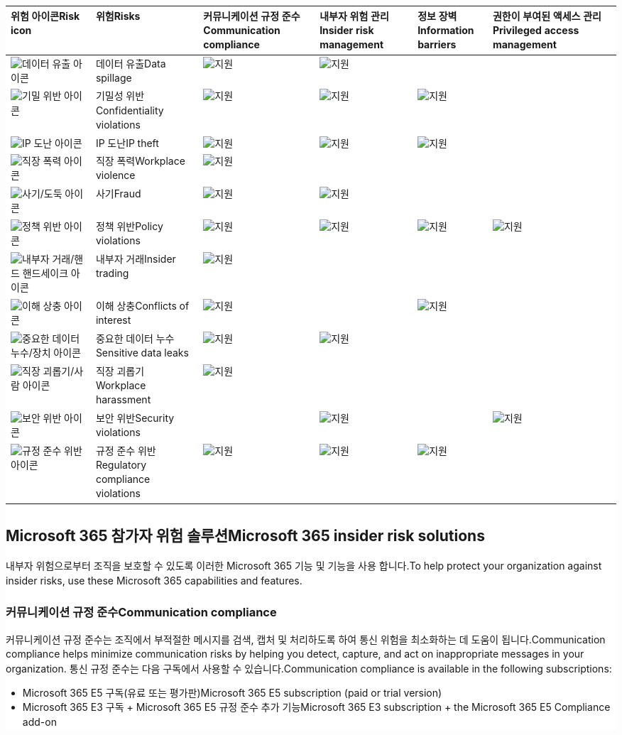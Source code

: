 | <span data-ttu-id="b43e7-114">위험 아이콘</span><span class="sxs-lookup"><span data-stu-id="b43e7-114">Risk icon</span></span> | <span data-ttu-id="b43e7-115">위험</span><span class="sxs-lookup"><span data-stu-id="b43e7-115">Risks</span></span> | <span data-ttu-id="b43e7-116">커뮤니케이션 규정 준수</span><span class="sxs-lookup"><span data-stu-id="b43e7-116">Communication compliance</span></span> | <span data-ttu-id="b43e7-117">내부자 위험 관리</span><span class="sxs-lookup"><span data-stu-id="b43e7-117">Insider risk management</span></span> | <span data-ttu-id="b43e7-118">정보 장벽</span><span class="sxs-lookup"><span data-stu-id="b43e7-118">Information barriers</span></span> | <span data-ttu-id="b43e7-119">권한이 부여된 액세스 관리</span><span class="sxs-lookup"><span data-stu-id="b43e7-119">Privileged access management</span></span> |
| :---- | :-------- | :--------------------------- | :-------------------------- |:-------------------------| :--------------------------------|
| ![데이터 유출 아이콘](../media/ir-risk-data-spillage.png)| <span data-ttu-id="b43e7-121">데이터 유출</span><span class="sxs-lookup"><span data-stu-id="b43e7-121">Data spillage</span></span> | ![지원](../media/check-mark.png) | ![지원](../media/check-mark.png) |  |  |
| ![기밀 위반 아이콘](../media/ir-risk-confidentiality-violations.png)| <span data-ttu-id="b43e7-125">기밀성 위반</span><span class="sxs-lookup"><span data-stu-id="b43e7-125">Confidentiality violations</span></span> | ![지원](../media/check-mark.png) | ![지원](../media/check-mark.png) | ![지원](../media/check-mark.png) |  |
| ![IP 도난 아이콘](../media/ir-risk-ip-theft.png)| <span data-ttu-id="b43e7-130">IP 도난</span><span class="sxs-lookup"><span data-stu-id="b43e7-130">IP theft</span></span> | ![지원](../media/check-mark.png) | ![지원](../media/check-mark.png) | ![지원](../media/check-mark.png) |  |
| ![직장 폭력 아이콘](../media/ir-risk-workplace-violence.png)| <span data-ttu-id="b43e7-135">직장 폭력</span><span class="sxs-lookup"><span data-stu-id="b43e7-135">Workplace violence</span></span> | ![지원](../media/check-mark.png) |  |  |  |
| ![사기/도둑 아이콘](../media/ir-risk-fraud.png)| <span data-ttu-id="b43e7-138">사기</span><span class="sxs-lookup"><span data-stu-id="b43e7-138">Fraud</span></span> | ![지원](../media/check-mark.png) | ![지원](../media/check-mark.png) |  |  |
| ![정책 위반 아이콘](../media/ir-risk-policy-violations.png)| <span data-ttu-id="b43e7-142">정책 위반</span><span class="sxs-lookup"><span data-stu-id="b43e7-142">Policy violations</span></span> | ![지원](../media/check-mark.png) | ![지원](../media/check-mark.png) | ![지원](../media/check-mark.png) | ![지원](../media/check-mark.png) |
| ![내부자 거래/핸드 핸드세이크 아이콘](../media/ir-risk-insider-trading.png)| <span data-ttu-id="b43e7-148">내부자 거래</span><span class="sxs-lookup"><span data-stu-id="b43e7-148">Insider trading</span></span> | ![지원](../media/check-mark.png) |  |  |  |
| ![이해 상충 아이콘](../media/ir-risk-conflicts-of-interest.png)| <span data-ttu-id="b43e7-151">이해 상충</span><span class="sxs-lookup"><span data-stu-id="b43e7-151">Conflicts of interest</span></span> | ![지원](../media/check-mark.png) |  | ![지원](../media/check-mark.png) |  |
| ![중요한 데이터 누수/장치 아이콘](../media/ir-risk-sensitive-data-leaks.png)| <span data-ttu-id="b43e7-155">중요한 데이터 누수</span><span class="sxs-lookup"><span data-stu-id="b43e7-155">Sensitive data leaks</span></span> | ![지원](../media/check-mark.png) | ![지원](../media/check-mark.png) |  |  |
| ![직장 괴롭기/사람 아이콘](../media/ir-risk-workplace-harassment.png)| <span data-ttu-id="b43e7-159">직장 괴롭기</span><span class="sxs-lookup"><span data-stu-id="b43e7-159">Workplace harassment</span></span> | ![지원](../media/check-mark.png) |  |  |  |
| ![보안 위반 아이콘](../media/ir-risk-security-violations.png)| <span data-ttu-id="b43e7-162">보안 위반</span><span class="sxs-lookup"><span data-stu-id="b43e7-162">Security violations</span></span> |  | ![지원](../media/check-mark.png) |  | ![지원](../media/check-mark.png) |
| ![규정 준수 위반 아이콘](../media/ir-risk-regulatory-compliance-violations.png)| <span data-ttu-id="b43e7-166">규정 준수 위반</span><span class="sxs-lookup"><span data-stu-id="b43e7-166">Regulatory compliance violations</span></span> | ![지원](../media/check-mark.png) | ![지원](../media/check-mark.png) | ![지원](../media/check-mark.png) |  |

## <a name="microsoft-365-insider-risk-solutions"></a><span data-ttu-id="b43e7-170">Microsoft 365 참가자 위험 솔루션</span><span class="sxs-lookup"><span data-stu-id="b43e7-170">Microsoft 365 insider risk solutions</span></span>

<span data-ttu-id="b43e7-171">내부자 위험으로부터 조직을 보호할 수 있도록 이러한 Microsoft 365 기능 및 기능을 사용 합니다.</span><span class="sxs-lookup"><span data-stu-id="b43e7-171">To help protect your organization against insider risks, use these Microsoft 365 capabilities and features.</span></span>

### <a name="communication-compliance"></a><span data-ttu-id="b43e7-172">커뮤니케이션 규정 준수</span><span class="sxs-lookup"><span data-stu-id="b43e7-172">Communication compliance</span></span>

<span data-ttu-id="b43e7-173">커뮤니케이션 규정 준수는 조직에서 부적절한 메시지를 검색, 캡처 및 처리하도록 하여 통신 위험을 최소화하는 데 도움이 됩니다.</span><span class="sxs-lookup"><span data-stu-id="b43e7-173">Communication compliance helps minimize communication risks by helping you detect, capture, and act on inappropriate messages in your organization.</span></span> <span data-ttu-id="b43e7-174">통신 규정 준수는 다음 구독에서 사용할 수 있습니다.</span><span class="sxs-lookup"><span data-stu-id="b43e7-174">Communication compliance is available in the following subscriptions:</span></span>

- <span data-ttu-id="b43e7-175">Microsoft 365 E5 구독(유료 또는 평가판)</span><span class="sxs-lookup"><span data-stu-id="b43e7-175">Microsoft 365 E5 subscription (paid or trial version)</span></span>
- <span data-ttu-id="b43e7-176">Microsoft 365 E3 구독 + Microsoft 365 E5 규정 준수 추가 기능</span><span class="sxs-lookup"><span data-stu-id="b43e7-176">Microsoft 365 E3 subscription + the Microsoft 365 E5 Compliance add-on</span></span>